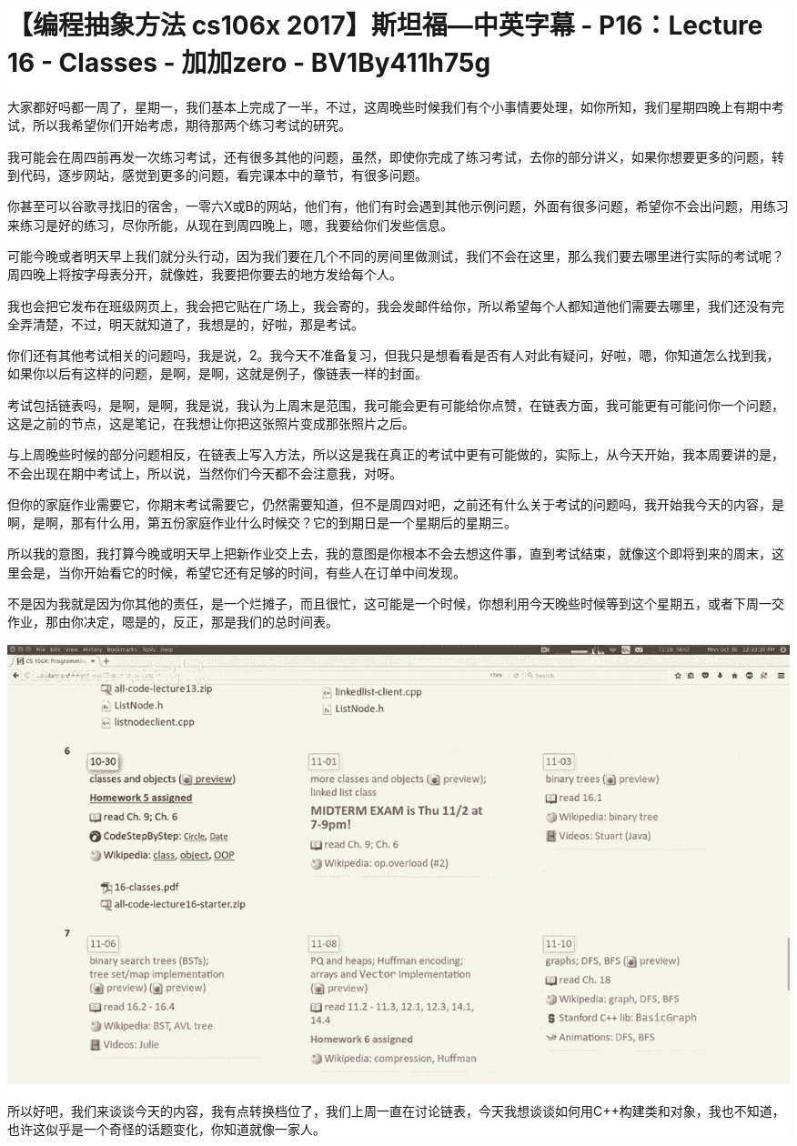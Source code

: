 # 【编程抽象方法 cs106x 2017】斯坦福—中英字幕 - P16：Lecture 16 - Classes - 加加zero - BV1By411h75g

大家都好吗都一周了，星期一，我们基本上完成了一半，不过，这周晚些时候我们有个小事情要处理，如你所知，我们星期四晚上有期中考试，所以我希望你们开始考虑，期待那两个练习考试的研究。

我可能会在周四前再发一次练习考试，还有很多其他的问题，虽然，即使你完成了练习考试，去你的部分讲义，如果你想要更多的问题，转到代码，逐步网站，感觉到更多的问题，看完课本中的章节，有很多问题。

你甚至可以谷歌寻找旧的宿舍，一零六X或B的网站，他们有，他们有时会遇到其他示例问题，外面有很多问题，希望你不会出问题，用练习来练习是好的练习，尽你所能，从现在到周四晚上，嗯，我要给你们发些信息。

可能今晚或者明天早上我们就分头行动，因为我们要在几个不同的房间里做测试，我们不会在这里，那么我们要去哪里进行实际的考试呢？周四晚上将按字母表分开，就像姓，我要把你要去的地方发给每个人。

我也会把它发布在班级网页上，我会把它贴在广场上，我会寄的，我会发邮件给你，所以希望每个人都知道他们需要去哪里，我们还没有完全弄清楚，不过，明天就知道了，我想是的，好啦，那是考试。

你们还有其他考试相关的问题吗，我是说，2。我今天不准备复习，但我只是想看看是否有人对此有疑问，好啦，嗯，你知道怎么找到我，如果你以后有这样的问题，是啊，是啊，这就是例子，像链表一样的封面。

考试包括链表吗，是啊，是啊，我是说，我认为上周末是范围，我可能会更有可能给你点赞，在链表方面，我可能更有可能问你一个问题，这是之前的节点，这是笔记，在我想让你把这张照片变成那张照片之后。

与上周晚些时候的部分问题相反，在链表上写入方法，所以这是我在真正的考试中更有可能做的，实际上，从今天开始，我本周要讲的是，不会出现在期中考试上，所以说，当然你们今天都不会注意我，对呀。

但你的家庭作业需要它，你期末考试需要它，仍然需要知道，但不是周四对吧，之前还有什么关于考试的问题吗，我开始我今天的内容，是啊，是啊，那有什么用，第五份家庭作业什么时候交？它的到期日是一个星期后的星期三。

所以我的意图，我打算今晚或明天早上把新作业交上去，我的意图是你根本不会去想这件事，直到考试结束，就像这个即将到来的周末，这里会是，当你开始看它的时候，希望它还有足够的时间，有些人在订单中间发现。

不是因为我就是因为你其他的责任，是一个烂摊子，而且很忙，这可能是一个时候，你想利用今天晚些时候等到这个星期五，或者下周一交作业，那由你决定，嗯是的，反正，那是我们的总时间表。



![](img/4294ba04f37d7a79a5b6fe42f6d0fc99_1.png)

所以好吧，我们来谈谈今天的内容，我有点转换档位了，我们上周一直在讨论链表，今天我想谈谈如何用C++构建类和对象，我也不知道，也许这似乎是一个奇怪的话题变化，你知道就像一家人。
